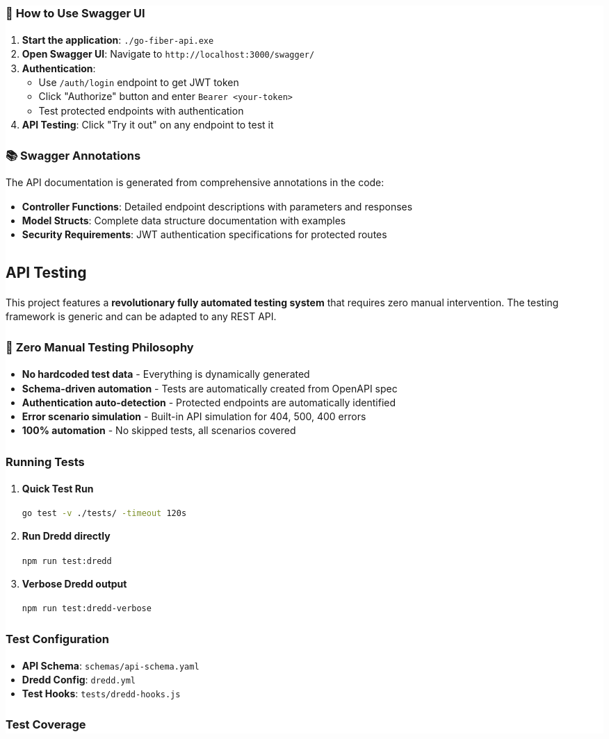 ### 🚀 **How to Use Swagger UI**

1. **Start the application**: `./go-fiber-api.exe`
2. **Open Swagger UI**: Navigate to `http://localhost:3000/swagger/`
3. **Authentication**: 
   - Use `/auth/login` endpoint to get JWT token
   - Click "Authorize" button and enter `Bearer <your-token>`
   - Test protected endpoints with authentication
4. **API Testing**: Click "Try it out" on any endpoint to test it

### 📚 **Swagger Annotations**
The API documentation is generated from comprehensive annotations in the code:
- **Controller Functions**: Detailed endpoint descriptions with parameters and responses
- **Model Structs**: Complete data structure documentation with examples
- **Security Requirements**: JWT authentication specifications for protected routes


## API Testing

This project features a **revolutionary fully automated testing system** that requires zero manual intervention. The testing framework is generic and can be adapted to any REST API.

### 🎯 **Zero Manual Testing Philosophy**

- **No hardcoded test data** - Everything is dynamically generated
- **Schema-driven automation** - Tests are automatically created from OpenAPI spec
- **Authentication auto-detection** - Protected endpoints are automatically identified
- **Error scenario simulation** - Built-in API simulation for 404, 500, 400 errors
- **100% automation** - No skipped tests, all scenarios covered

### Running Tests

1. **Quick Test Run**
   ```bash
   go test -v ./tests/ -timeout 120s
   ```

2. **Run Dredd directly**
   ```bash
   npm run test:dredd
   ```

3. **Verbose Dredd output**
   ```bash
   npm run test:dredd-verbose
   ```
### Test Configuration

- **API Schema**: `schemas/api-schema.yaml`
- **Dredd Config**: `dredd.yml`
- **Test Hooks**: `tests/dredd-hooks.js`

### Test Coverage
